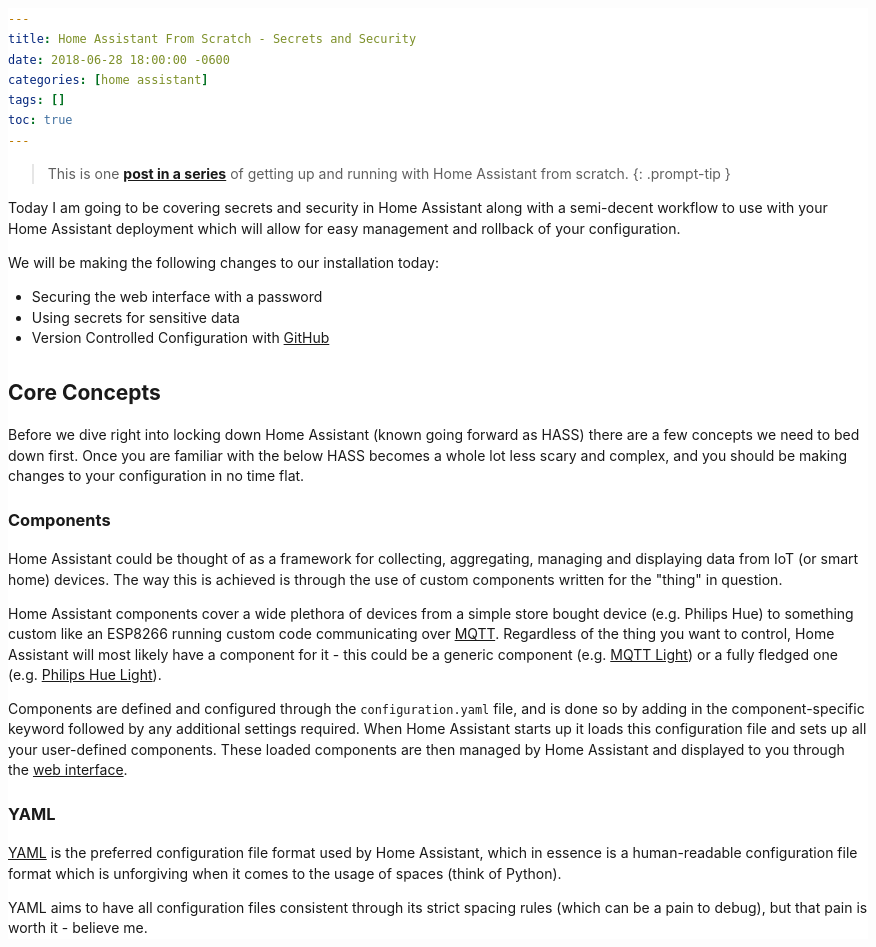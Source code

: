 ```yaml
---
title: Home Assistant From Scratch - Secrets and Security
date: 2018-06-28 18:00:00 -0600
categories: [home assistant]
tags: []
toc: true
---
```


> This is one **[post in a series](https://www.richardn.ca/posts/HomeAssistantFromScratchInstallation/)** of getting up and running with Home Assistant from scratch.
{: .prompt-tip }

Today I am going to be covering secrets and security in Home Assistant along with a semi-decent workflow to use with your Home Assistant deployment which will allow for easy management and rollback of your configuration.

We will be making the following changes to our installation today:

- Securing the web interface with a password
- Using secrets for sensitive data
- Version Controlled Configuration with [GitHub](https://github.com/)

## Core Concepts
Before we dive right into locking down Home Assistant (known going forward as HASS) there are a few concepts we need to bed down first. Once you are familiar with the below HASS becomes a whole lot less scary and complex, and you should be making changes to your configuration in no time flat.

### Components
Home Assistant could be thought of as a framework for collecting, aggregating, managing and displaying data from IoT (or smart home) devices. The way this is achieved is through the use of custom components written for the "thing" in question.

Home Assistant components cover a wide plethora of devices from a simple store bought device (e.g. Philips Hue) to something custom like an ESP8266 running custom code communicating over [MQTT](https://mqtt.org/). Regardless of the thing you want to control, Home Assistant will most likely have a component for it - this could be a generic component (e.g. [MQTT Light](https://www.home-assistant.io/integrations/light.mqtt)) or a fully fledged one (e.g. [Philips Hue Light](https://www.home-assistant.io/integrations/hue/)).

Components are defined and configured through the `configuration.yaml` file, and is done so by adding in the component-specific keyword followed by any additional settings required. When Home Assistant starts up it loads this configuration file and sets up all your user-defined components. These loaded components are then managed by Home Assistant and displayed to you through the [web interface](https://www.home-assistant.io/integrations/http/).

### YAML
[YAML](https://en.wikipedia.org/wiki/YAML) is the preferred configuration file format used by Home Assistant, which in essence is a human-readable configuration file format which is unforgiving when it comes to the usage of spaces (think of Python).

YAML aims to have all configuration files consistent through its strict spacing rules (which can be a pain to debug), but that pain is worth it - believe me.
